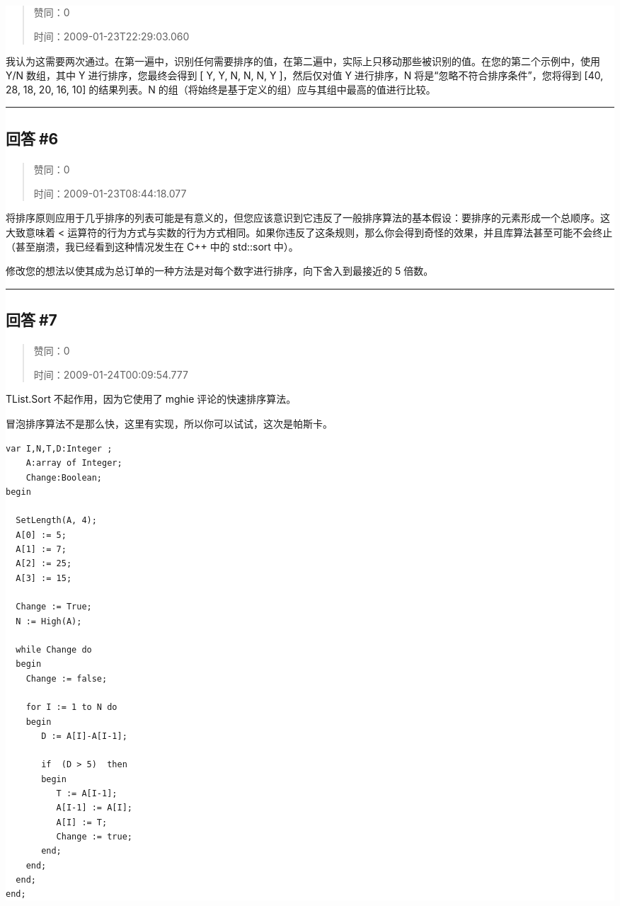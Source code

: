 > 赞同：0
> 
> 时间：2009-01-23T22:29:03.060

我认为这需要两次通过。在第一遍中，识别任何需要排序的值，在第二遍中，实际上只移动那些被识别的值。在您的第二个示例中，使用 Y/N 数组，其中 Y 进行排序，您最终会得到 [ Y, Y, N, N, N, Y ]，然后仅对值 Y 进行排序，N 将是“忽略不符合排序条件”，您将得到 [40, 28, 18, 20, 16, 10] 的结果列表。N 的组（将始终是基于定义的组）应与其组中最高的值进行比较。

* * *

## 回答 #6

> 赞同：0
> 
> 时间：2009-01-23T08:44:18.077

将排序原则应用于几乎排序的列表可能是有意义的，但您应该意识到它违反了一般排序算法的基本假设：要排序的元素形成一个总顺序。这大致意味着 < 运算符的行为方式与实数的行为方式相同。如果你违反了这条规则，那么你会得到奇怪的效果，并且库算法甚至可能不会终止（甚至崩溃，我已经看到这种情况发生在 C++ 中的 std::sort 中）。

修改您的想法以使其成为总订单的一种方法是对每个数字进行排序，向下舍入到最接近的 5 倍数。

* * *

## 回答 #7

> 赞同：0
> 
> 时间：2009-01-24T00:09:54.777

TList.Sort 不起作用，因为它使用了 mghie 评论的快速排序算法。

冒泡排序算法不是那么快，这里有实现，所以你可以试试，这次是帕斯卡。

```
var I,N,T,D:Integer ;
    A:array of Integer;
    Change:Boolean;
begin

  SetLength(A, 4);
  A[0] := 5;
  A[1] := 7;
  A[2] := 25;
  A[3] := 15;

  Change := True;
  N := High(A);

  while Change do
  begin
    Change := false;

    for I := 1 to N do
    begin
       D := A[I]-A[I-1];

       if  (D > 5)  then
       begin
          T := A[I-1];
          A[I-1] := A[I];
          A[I] := T;
          Change := true;
       end;
    end;
  end;
end; 
```
